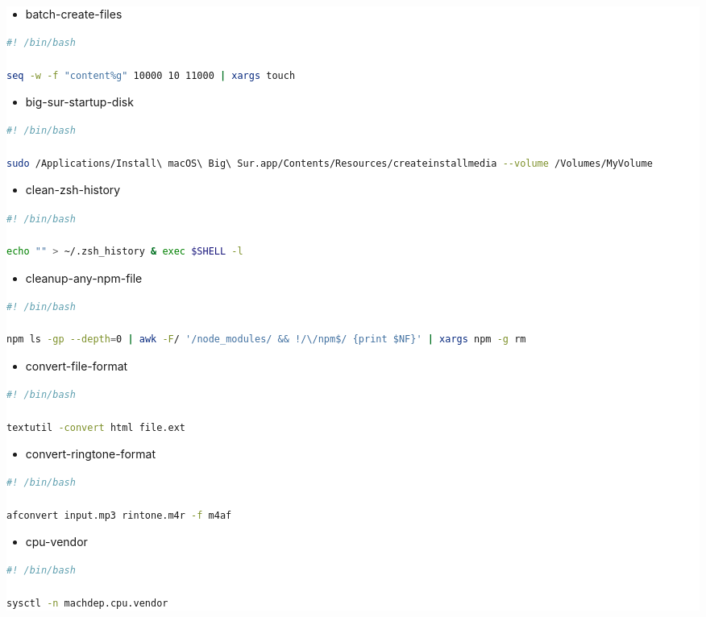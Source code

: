 * batch-create-files
```bash
#! /bin/bash

seq -w -f "content%g" 10000 10 11000 | xargs touch

```

* big-sur-startup-disk
```bash
#! /bin/bash

sudo /Applications/Install\ macOS\ Big\ Sur.app/Contents/Resources/createinstallmedia --volume /Volumes/MyVolume

```

* clean-zsh-history
```bash
#! /bin/bash

echo "" > ~/.zsh_history & exec $SHELL -l

```

* cleanup-any-npm-file
```bash
#! /bin/bash

npm ls -gp --depth=0 | awk -F/ '/node_modules/ && !/\/npm$/ {print $NF}' | xargs npm -g rm

```

* convert-file-format
```bash
#! /bin/bash

textutil -convert html file.ext

```

* convert-ringtone-format
```bash
#! /bin/bash

afconvert input.mp3 rintone.m4r -f m4af

```

* cpu-vendor
```bash
#! /bin/bash

sysctl -n machdep.cpu.vendor

```
